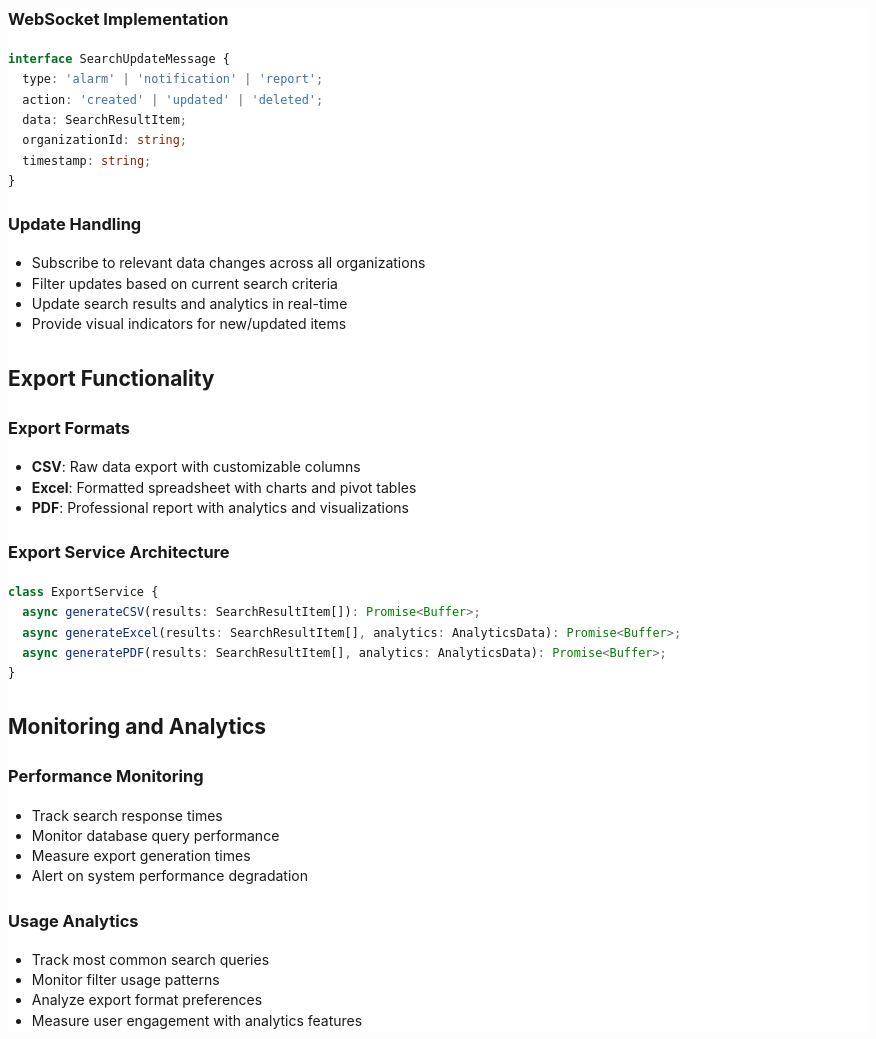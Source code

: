 ### WebSocket Implementation
```typescript
interface SearchUpdateMessage {
  type: 'alarm' | 'notification' | 'report';
  action: 'created' | 'updated' | 'deleted';
  data: SearchResultItem;
  organizationId: string;
  timestamp: string;
}
```

### Update Handling
- Subscribe to relevant data changes across all organizations
- Filter updates based on current search criteria
- Update search results and analytics in real-time
- Provide visual indicators for new/updated items

## Export Functionality

### Export Formats
- **CSV**: Raw data export with customizable columns
- **Excel**: Formatted spreadsheet with charts and pivot tables
- **PDF**: Professional report with analytics and visualizations

### Export Service Architecture
```typescript
class ExportService {
  async generateCSV(results: SearchResultItem[]): Promise<Buffer>;
  async generateExcel(results: SearchResultItem[], analytics: AnalyticsData): Promise<Buffer>;
  async generatePDF(results: SearchResultItem[], analytics: AnalyticsData): Promise<Buffer>;
}
```

## Monitoring and Analytics

### Performance Monitoring
- Track search response times
- Monitor database query performance
- Measure export generation times
- Alert on system performance degradation

### Usage Analytics
- Track most common search queries
- Monitor filter usage patterns
- Analyze export format preferences
- Measure user engagement with analytics features